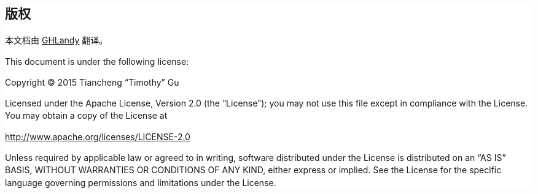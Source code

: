 版权
---

本文档由 [GHLandy](https://github.com/GHLandy) 翻译。

This document is under the following license:

Copyright © 2015 Tiancheng “Timothy” Gu

Licensed under the Apache License, Version 2.0 (the “License”); you may not
use this file except in compliance with the License. You may obtain a copy of
the License at

http://www.apache.org/licenses/LICENSE-2.0

Unless required by applicable law or agreed to in writing, software
distributed under the License is distributed on an “AS IS” BASIS, WITHOUT
WARRANTIES OR CONDITIONS OF ANY KIND, either express or implied. See the
License for the specific language governing permissions and limitations under
the License.

